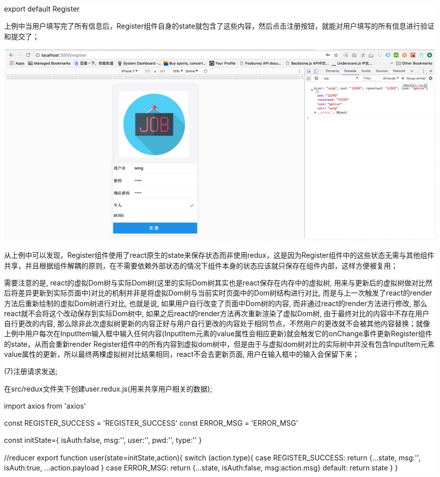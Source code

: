 export default Register

上例中当用户填写完了所有信息后，Register组件自身的state就包含了这些内容，然后点击注册按钮，就能对用户填写的所有信息进行验证和提交了；


![](./dev_memo_img/62.png)

从上例中可以发现，Register组件使用了react原生的state来保存状态而非使用redux，这是因为Register组件中的这些状态无需与其他组件共享，并且根据组件解耦的原则，在不需要依赖外部状态的情况下组件本身的状态应该就只保存在组件内部，这样方便被复用；

需要注意的是, react的虚拟Dom树与实际Dom树(这里的实际Dom树其实也是react保存在内存中的虚拟树, 用来与更新后的虚拟树做对比然后将差异更新到实际页面中)对比的机制并非是将虚拟Dom树与当前实时页面中的Dom树结构进行对比, 而是与上一次触发了react的render方法后重新绘制的虚拟Dom树进行对比, 也就是说, 如果用户自行改变了页面中Dom树的内容, 而非通过react的render方法进行修改, 那么react就不会将这个改动保存到实际Dom树中, 如果之后react的render方法再次重新渲染了虚拟Dom树, 由于最终对比的内容中不存在用户自行更改的内容, 那么除非此次虚拟树更新的内容正好与用户自行更改的内容处于相同节点，不然用户的更改就不会被其他内容替换；就像上例中用户每次在InputItem输入框中输入任何内容(InputItem元素的value属性会相应更新)就会触发它的onChange事件更新Register组件的state，从而会重新render Register组件中的所有内容到虚拟dom树中，但是由于与虚拟dom树对比的实际树中并没有包含InputItem元素value属性的更新，所以最终两棵虚拟树对比结果相同，react不会去更新页面, 用户在输入框中的输入会保留下来；


(7)注册请求发送;

在src/redux文件夹下创建user.redux.js(用来共享用户相关的数据);

import axios from 'axios'

const REGISTER_SUCCESS = 'REGISTER_SUCCESS'
const ERROR_MSG = 'ERROR_MSG'

const initState={
  isAuth:false,
  msg:'',
  user:'',
  pwd:'',
  type:''
}

//reducer
export function user(state=initState,action){
  switch (action.type){
    case REGISTER_SUCCESS: 
      return {...state, msg:'', isAuth:true, ...action.payload }
    case ERROR_MSG: 
      return {...state, isAuth:false, msg:action.msg}
    default:
      return state
  }
}
